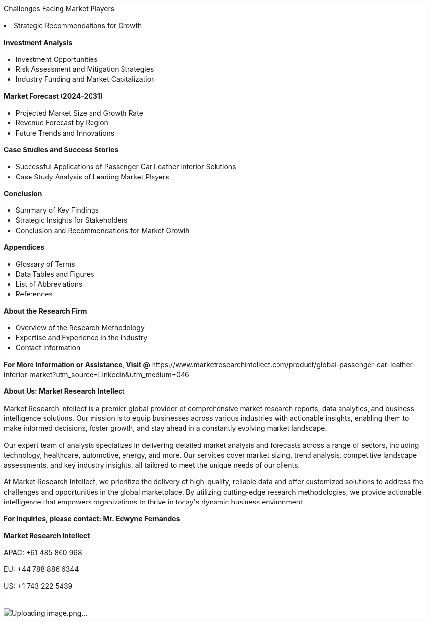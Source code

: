 Challenges Facing Market Players</li><li>Strategic Recommendations for Growth</li></ul><p><strong>Investment Analysis</strong></p><ul><li>Investment Opportunities</li><li>Risk Assessment and Mitigation Strategies</li><li>Industry Funding and Market Capitalization</li></ul><p><strong>Market Forecast (2024-2031)</strong></p><ul><li>Projected Market Size and Growth Rate</li><li>Revenue Forecast by Region</li><li>Future Trends and Innovations</li></ul><p><strong>Case Studies and Success Stories</strong></p><ul><li>Successful Applications of Passenger Car Leather Interior Solutions</li><li>Case Study Analysis of Leading Market Players</li></ul><p><strong>Conclusion</strong></p><ul><li>Summary of Key Findings</li><li>Strategic Insights for Stakeholders</li><li>Conclusion and Recommendations for Market Growth</li></ul><p><strong>Appendices</strong></p><ul><li>Glossary of Terms</li><li>Data Tables and Figures</li><li>List of Abbreviations</li><li>References</li></ul><p><strong>About the Research Firm</strong></p><ul><li>Overview of the Research Methodology</li><li>Expertise and Experience in the Industry</li><li>Contact Information</li></ul></div><div class="article-main__content" data-test-id="publishing-text-block"><p><span class="font-[700]"><strong>For More Information or Assistance, Visit @</strong>&nbsp;<a href="https://www.marketresearchintellect.com/product/global-passenger-car-leather-interior-market?utm_source=Linkedin&utm_medium=046">https://www.marketresearchintellect.com/product/global-passenger-car-leather-interior-market?utm_source=Linkedin&utm_medium=046</a></span></p><p><strong>About Us: Market Research Intellect</strong></p><p>Market Research Intellect is a premier global provider of comprehensive market research reports, data analytics, and business intelligence solutions. Our mission is to equip businesses across various industries with actionable insights, enabling them to make informed decisions, foster growth, and stay ahead in a constantly evolving market landscape.</p><p>Our expert team of analysts specializes in delivering detailed market analysis and forecasts across a range of sectors, including technology, healthcare, automotive, energy, and more. Our services cover market sizing, trend analysis, competitive landscape assessments, and key industry insights, all tailored to meet the unique needs of our clients.</p><p>At Market Research Intellect, we prioritize the delivery of high-quality, reliable data and offer customized solutions to address the challenges and opportunities in the global marketplace. By utilizing cutting-edge research methodologies, we provide actionable intelligence that empowers organizations to thrive in today's dynamic business environment.</p><p><strong>For inquiries, please contact: Mr. Edwyne Fernandes</strong></p><p><strong>Market Research Intellect</strong></p><p>APAC: +61 485 860 968</p><p>EU: +44 788 886 6344</p><p>US: +1 743 222 5439</p></div><div class="article-main__content" data-test-id="publishing-text-block">&nbsp;</div>
![Uploading image.png…]()
